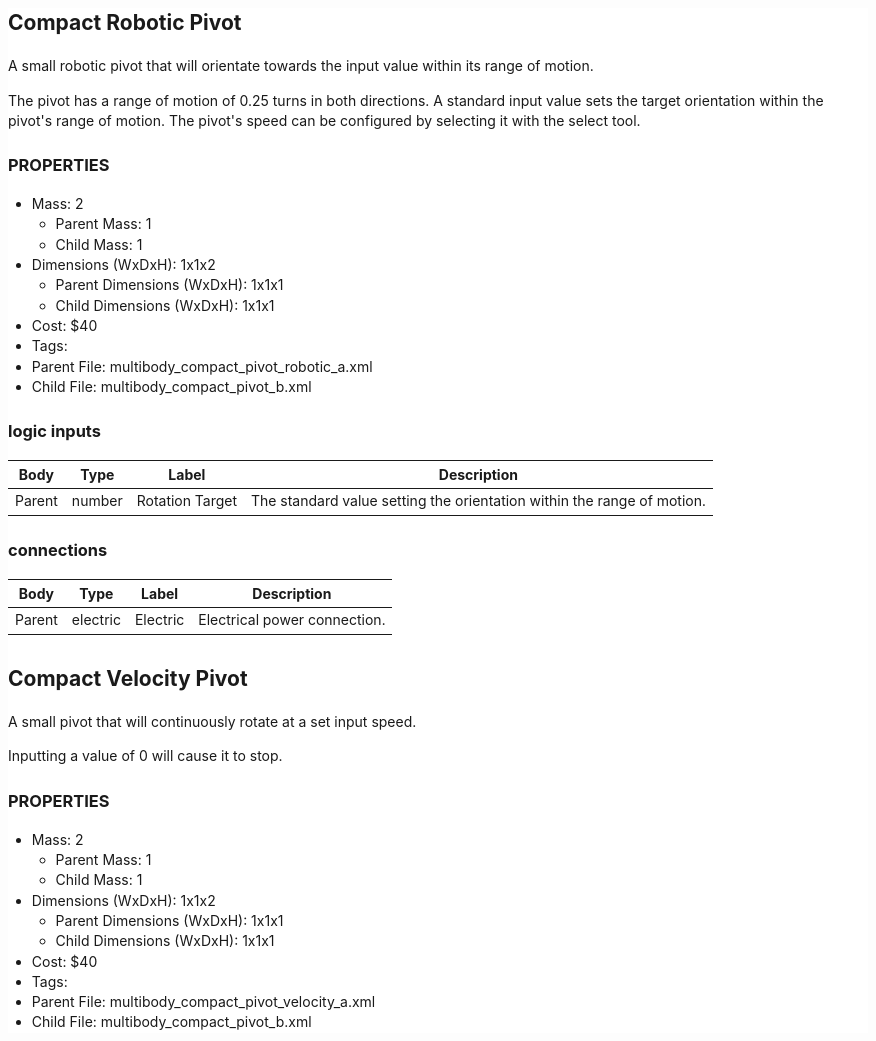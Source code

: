 ## Compact Robotic Pivot

A small robotic pivot that will orientate towards the input value within its range of motion.

The pivot has a range of motion of 0.25 turns in both directions. A standard input value sets the target orientation within the pivot's range of motion. The pivot's speed can be configured by selecting it with the select tool.

### PROPERTIES

- Mass: 2
  - Parent Mass: 1
  - Child Mass: 1
- Dimensions (WxDxH): 1x1x2
  - Parent Dimensions (WxDxH): 1x1x1
  - Child Dimensions (WxDxH): 1x1x1
- Cost: $40
- Tags: 
- Parent File: multibody_compact_pivot_robotic_a.xml
- Child File: multibody_compact_pivot_b.xml

### logic inputs

| Body | Type | Label | Description |
| --- | --- | --- | --- |
| Parent | number | Rotation Target | The standard value setting the orientation within the range of motion. |

### connections

| Body | Type | Label | Description |
| --- | --- | --- | --- |
| Parent | electric | Electric | Electrical power connection. |

## Compact Velocity Pivot

A small pivot that will continuously rotate at a set input speed.

Inputting a value of 0 will cause it to stop.

### PROPERTIES

- Mass: 2
  - Parent Mass: 1
  - Child Mass: 1
- Dimensions (WxDxH): 1x1x2
  - Parent Dimensions (WxDxH): 1x1x1
  - Child Dimensions (WxDxH): 1x1x1
- Cost: $40
- Tags: 
- Parent File: multibody_compact_pivot_velocity_a.xml
- Child File: multibody_compact_pivot_b.xml
